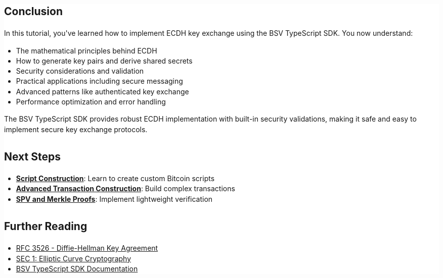 ## Conclusion

In this tutorial, you've learned how to implement ECDH key exchange using the BSV TypeScript SDK. You now understand:

- The mathematical principles behind ECDH
- How to generate key pairs and derive shared secrets
- Security considerations and validation
- Practical applications including secure messaging
- Advanced patterns like authenticated key exchange
- Performance optimization and error handling

The BSV TypeScript SDK provides robust ECDH implementation with built-in security validations, making it safe and easy to implement secure key exchange protocols.

## Next Steps

- **[Script Construction](./script-construction.md)**: Learn to create custom Bitcoin scripts
- **[Advanced Transaction Construction](./advanced-transaction.md)**: Build complex transactions
- **[SPV and Merkle Proofs](./spv-merkle-proofs.md)**: Implement lightweight verification

## Further Reading

- [RFC 3526 - Diffie-Hellman Key Agreement](https://tools.ietf.org/html/rfc3526)
- [SEC 1: Elliptic Curve Cryptography](https://www.secg.org/sec1-v2.pdf)
- [BSV TypeScript SDK Documentation](../reference/primitives.md)
